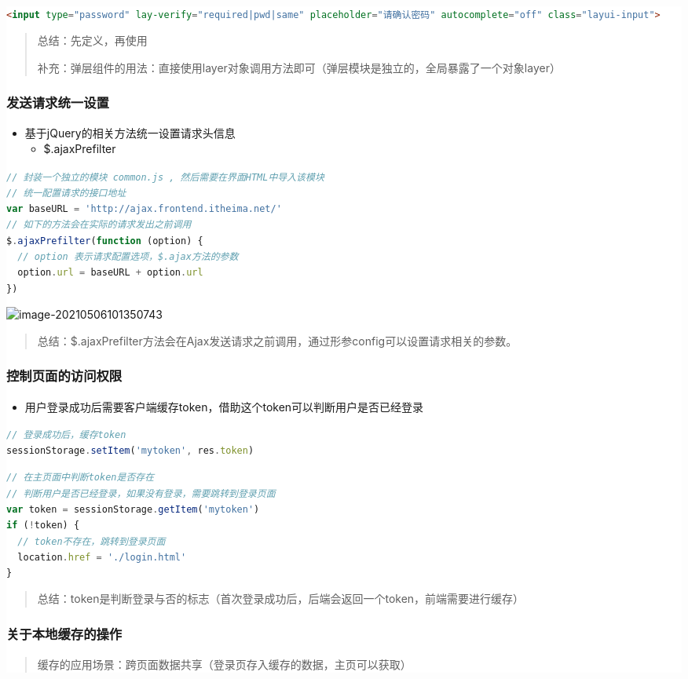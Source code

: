 ```html
<input type="password" lay-verify="required|pwd|same" placeholder="请确认密码" autocomplete="off" class="layui-input">
```

> 总结：先定义，再使用
>
> 补充：弹层组件的用法：直接使用layer对象调用方法即可（弹层模块是独立的，全局暴露了一个对象layer）

### 发送请求统一设置

- 基于jQuery的相关方法统一设置请求头信息
  - $.ajaxPrefilter


```js
// 封装一个独立的模块 common.js , 然后需要在界面HTML中导入该模块
// 统一配置请求的接口地址
var baseURL = 'http://ajax.frontend.itheima.net/'
// 如下的方法会在实际的请求发出之前调用
$.ajaxPrefilter(function (option) {
  // option 表示请求配置选项，$.ajax方法的参数
  option.url = baseURL + option.url
})
```

![image-20210506101350743](imgs/image-20210506101350743.png)

> 总结：$.ajaxPrefilter方法会在Ajax发送请求之前调用，通过形参config可以设置请求相关的参数。



### 控制页面的访问权限

- 用户登录成功后需要客户端缓存token，借助这个token可以判断用户是否已经登录

```js
// 登录成功后，缓存token
sessionStorage.setItem('mytoken', res.token)
```

```js
// 在主页面中判断token是否存在
// 判断用户是否已经登录，如果没有登录，需要跳转到登录页面
var token = sessionStorage.getItem('mytoken')
if (!token) {
  // token不存在，跳转到登录页面
  location.href = './login.html'
}
```

> 总结：token是判断登录与否的标志（首次登录成功后，后端会返回一个token，前端需要进行缓存）
>

### 关于本地缓存的操作

> 缓存的应用场景：跨页面数据共享（登录页存入缓存的数据，主页可以获取）
